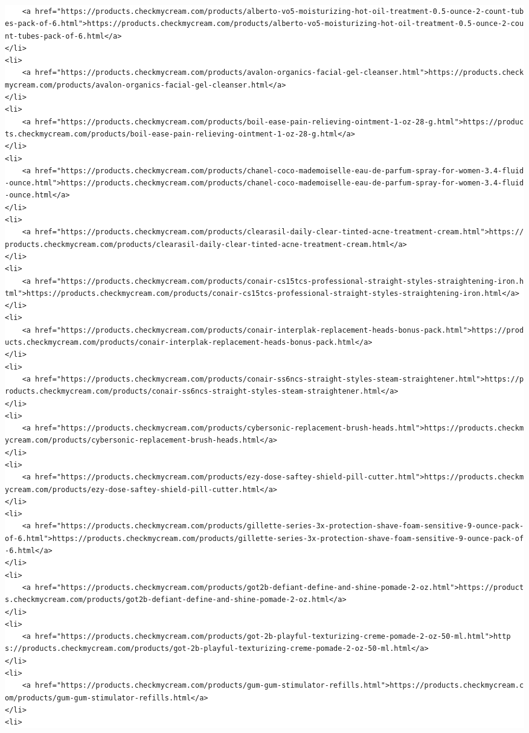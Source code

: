         <a href="https://products.checkmycream.com/products/alberto-vo5-moisturizing-hot-oil-treatment-0.5-ounce-2-count-tubes-pack-of-6.html">https://products.checkmycream.com/products/alberto-vo5-moisturizing-hot-oil-treatment-0.5-ounce-2-count-tubes-pack-of-6.html</a>
    </li>
    <li>
        <a href="https://products.checkmycream.com/products/avalon-organics-facial-gel-cleanser.html">https://products.checkmycream.com/products/avalon-organics-facial-gel-cleanser.html</a>
    </li>
    <li>
        <a href="https://products.checkmycream.com/products/boil-ease-pain-relieving-ointment-1-oz-28-g.html">https://products.checkmycream.com/products/boil-ease-pain-relieving-ointment-1-oz-28-g.html</a>
    </li>
    <li>
        <a href="https://products.checkmycream.com/products/chanel-coco-mademoiselle-eau-de-parfum-spray-for-women-3.4-fluid-ounce.html">https://products.checkmycream.com/products/chanel-coco-mademoiselle-eau-de-parfum-spray-for-women-3.4-fluid-ounce.html</a>
    </li>
    <li>
        <a href="https://products.checkmycream.com/products/clearasil-daily-clear-tinted-acne-treatment-cream.html">https://products.checkmycream.com/products/clearasil-daily-clear-tinted-acne-treatment-cream.html</a>
    </li>
    <li>
        <a href="https://products.checkmycream.com/products/conair-cs15tcs-professional-straight-styles-straightening-iron.html">https://products.checkmycream.com/products/conair-cs15tcs-professional-straight-styles-straightening-iron.html</a>
    </li>
    <li>
        <a href="https://products.checkmycream.com/products/conair-interplak-replacement-heads-bonus-pack.html">https://products.checkmycream.com/products/conair-interplak-replacement-heads-bonus-pack.html</a>
    </li>
    <li>
        <a href="https://products.checkmycream.com/products/conair-ss6ncs-straight-styles-steam-straightener.html">https://products.checkmycream.com/products/conair-ss6ncs-straight-styles-steam-straightener.html</a>
    </li>
    <li>
        <a href="https://products.checkmycream.com/products/cybersonic-replacement-brush-heads.html">https://products.checkmycream.com/products/cybersonic-replacement-brush-heads.html</a>
    </li>
    <li>
        <a href="https://products.checkmycream.com/products/ezy-dose-saftey-shield-pill-cutter.html">https://products.checkmycream.com/products/ezy-dose-saftey-shield-pill-cutter.html</a>
    </li>
    <li>
        <a href="https://products.checkmycream.com/products/gillette-series-3x-protection-shave-foam-sensitive-9-ounce-pack-of-6.html">https://products.checkmycream.com/products/gillette-series-3x-protection-shave-foam-sensitive-9-ounce-pack-of-6.html</a>
    </li>
    <li>
        <a href="https://products.checkmycream.com/products/got2b-defiant-define-and-shine-pomade-2-oz.html">https://products.checkmycream.com/products/got2b-defiant-define-and-shine-pomade-2-oz.html</a>
    </li>
    <li>
        <a href="https://products.checkmycream.com/products/got-2b-playful-texturizing-creme-pomade-2-oz-50-ml.html">https://products.checkmycream.com/products/got-2b-playful-texturizing-creme-pomade-2-oz-50-ml.html</a>
    </li>
    <li>
        <a href="https://products.checkmycream.com/products/gum-gum-stimulator-refills.html">https://products.checkmycream.com/products/gum-gum-stimulator-refills.html</a>
    </li>
    <li>